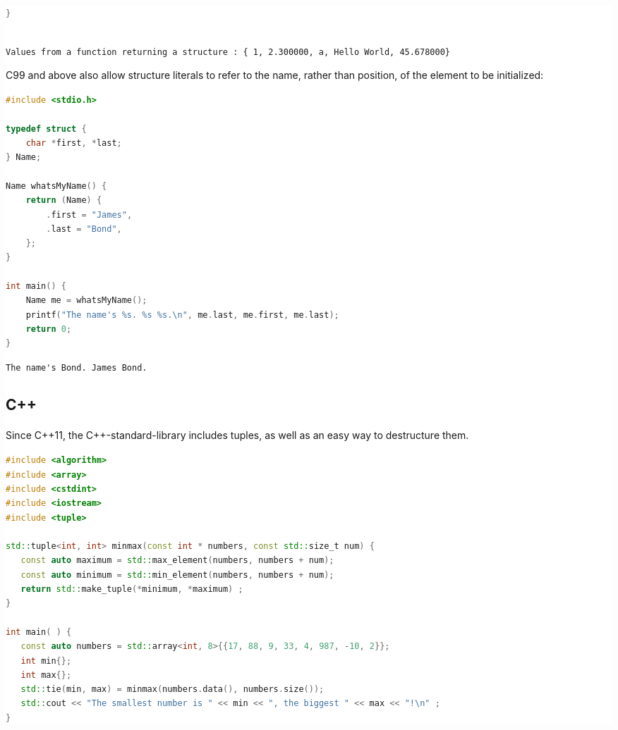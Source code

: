 ```c
}
```

```txt

Values from a function returning a structure : { 1, 2.300000, a, Hello World, 45.678000}

```


C99 and above also allow structure literals to refer to the name, rather than position, of the element to be initialized:

```c
#include <stdio.h>

typedef struct {
    char *first, *last;
} Name;

Name whatsMyName() {
    return (Name) {
        .first = "James",
        .last = "Bond",
    };
}

int main() {
    Name me = whatsMyName();
    printf("The name's %s. %s %s.\n", me.last, me.first, me.last);
    return 0;
}
```

```txt
The name's Bond. James Bond.

```



## C++

Since C++11, the C++-standard-library includes tuples, as well as an easy way to destructure them.

```cpp
#include <algorithm>
#include <array>
#include <cstdint>
#include <iostream>
#include <tuple>

std::tuple<int, int> minmax(const int * numbers, const std::size_t num) {
   const auto maximum = std::max_element(numbers, numbers + num);
   const auto minimum = std::min_element(numbers, numbers + num);
   return std::make_tuple(*minimum, *maximum) ;
}

int main( ) {
   const auto numbers = std::array<int, 8>{{17, 88, 9, 33, 4, 987, -10, 2}};
   int min{};
   int max{};
   std::tie(min, max) = minmax(numbers.data(), numbers.size());
   std::cout << "The smallest number is " << min << ", the biggest " << max << "!\n" ;
}
```
